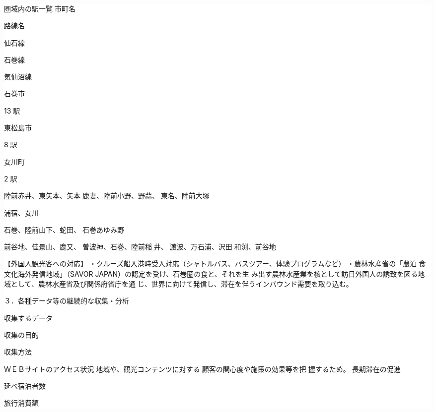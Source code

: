 圏域内の駅一覧
市町名

路線名

仙石線

石巻線

気仙沼線

石巻市

13 駅

東松島市

8 駅

女川町

2 駅

陸前赤井、東矢本、矢本
鹿妻、陸前小野、野蒜、
東名、陸前大塚

浦宿、女川

石巻、陸前山下、蛇田、
石巻あゆみ野

前谷地、佳景山、鹿又、
曽波神、石巻、陸前稲
井、
渡波、万石浦、沢田
和渕、前谷地

【外国人観光客への対応】
・クルーズ船入港時受入対応（シャトルバス、バスツアー、体験プログラムなど）
・農林水産省の「農泊 食文化海外発信地域」（SAVOR JAPAN）の認定を受け、石巻圏の食と、それを生
み出す農林水産業を核として訪日外国人の誘致を図る地域として、農林水産省及び関係府省庁を通
じ、世界に向けて発信し、滞在を伴うインバウンド需要を取り込む。

３．各種データ等の継続的な収集・分析

収集するデータ

収集の目的

収集方法

ＷＥＢサイトのアクセス状況  地域や、観光コンテンツに対する
顧客の関心度や施策の効果等を把
握するため。
長期滞在の促進

延べ宿泊者数

旅行消費額
